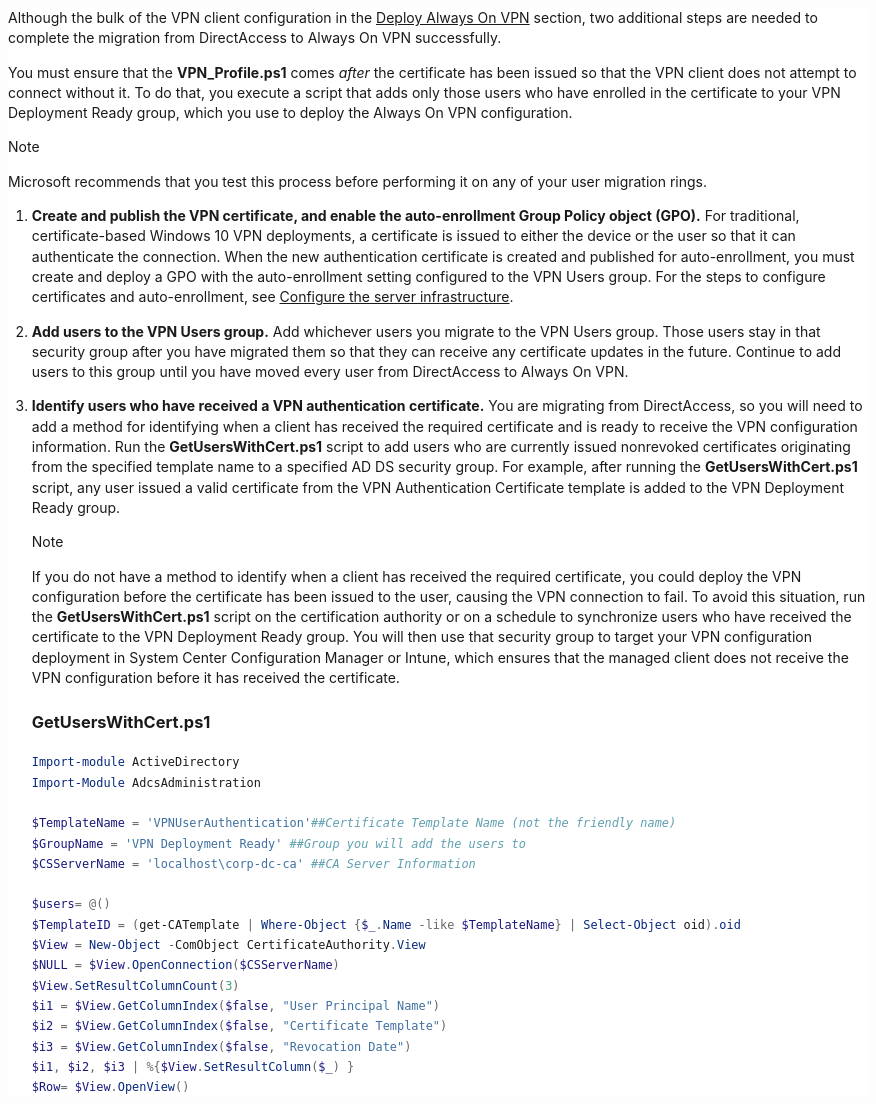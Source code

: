 Although the bulk of the VPN client configuration in the [Deploy Always On VPN](../vpn/always-on-vpn/deploy/always-on-vpn-deploy-deployment.md) section, two additional steps are needed to complete the migration from DirectAccess to Always On VPN successfully. 

You must ensure that the **VPN_Profile.ps1** comes _after_ the certificate has been issued so that the VPN client does not attempt to connect without it. To do that, you execute a script that adds only those users who have enrolled in the certificate to your VPN Deployment Ready group, which you use to deploy the Always On VPN configuration.

>[!NOTE] 
>Microsoft recommends that you test this process before performing it on any of your user migration rings.

1.  **Create and publish the VPN certificate, and enable the auto-enrollment Group Policy object (GPO).** For traditional,  certificate-based Windows 10 VPN deployments, a certificate is issued to either the device or the user so that it can authenticate the connection. When the new authentication certificate is created and published for auto-enrollment, you must create and deploy a GPO with the auto-enrollment setting configured to the VPN Users group. For the steps to configure certificates and auto-enrollment, see [Configure the server infrastructure](../vpn/always-on-vpn/deploy/vpn-deploy-server-infrastructure.md).

2.  **Add users to the VPN Users group.** Add whichever users you migrate to the VPN Users group. Those users stay in that security group after you have migrated them so that they can receive any certificate updates in the future. Continue to add users to this group until you have moved every user from DirectAccess to Always On VPN. 

3.  **Identify users who have received a VPN authentication certificate.** You are migrating from DirectAccess, so you will need to add a method for identifying when a client has received the required certificate and is ready to receive the VPN configuration information. Run the **GetUsersWithCert.ps1** script to add users who are currently issued nonrevoked certificates originating from the specified template name to a specified AD DS security group. For example, after running the **GetUsersWithCert.ps1** script, any user issued a valid  certificate from the VPN Authentication Certificate template is added to the VPN Deployment Ready group.

    >[!NOTE] 
    >If you do not have a method to identify when a client has received the required certificate, you could deploy the VPN configuration before the certificate has been issued to the user, causing the VPN connection to fail. To avoid this situation, run the **GetUsersWithCert.ps1** script on the certification authority or on a schedule to synchronize users who have received the certificate to the VPN Deployment Ready group. You will then use that security group to target your VPN configuration deployment in System Center Configuration Manager or Intune, which ensures that the managed client does not receive the VPN configuration before it has received the certificate.
    
    ### GetUsersWithCert.ps1
    
    ```powershell
    Import-module ActiveDirectory
    Import-Module AdcsAdministration
    
    $TemplateName = 'VPNUserAuthentication'##Certificate Template Name (not the friendly name)
    $GroupName = 'VPN Deployment Ready' ##Group you will add the users to
    $CSServerName = 'localhost\corp-dc-ca' ##CA Server Information
    
    $users= @()
    $TemplateID = (get-CATemplate | Where-Object {$_.Name -like $TemplateName} | Select-Object oid).oid
    $View = New-Object -ComObject CertificateAuthority.View
    $NULL = $View.OpenConnection($CSServerName)
    $View.SetResultColumnCount(3)
    $i1 = $View.GetColumnIndex($false, "User Principal Name")
    $i2 = $View.GetColumnIndex($false, "Certificate Template")
    $i3 = $View.GetColumnIndex($false, "Revocation Date")
    $i1, $i2, $i3 | %{$View.SetResultColumn($_) }
    $Row= $View.OpenView()
    
